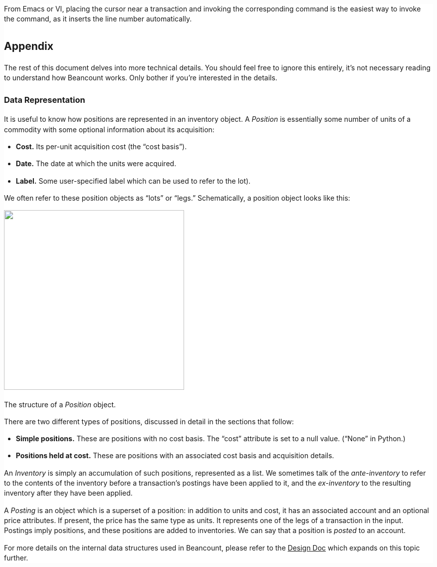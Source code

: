From Emacs or VI, placing the cursor near a transaction and invoking the
corresponding command is the easiest way to invoke the command, as it
inserts the line number automatically.

Appendix
--------

The rest of this document delves into more technical details. You should
feel free to ignore this entirely, it’s not necessary reading to
understand how Beancount works. Only bother if you’re interested in the
details.

### Data Representation

It is useful to know how positions are represented in an inventory
object. A *Position* is essentially some number of units of a commodity
with some optional information about its acquisition:

-   **Cost.** Its per-unit acquisition cost (the “cost basis”).

-   **Date.** The date at which the units were acquired.

-   **Label.** Some user-specified label which can be used to refer to
    the lot).

We often refer to these position objects as “lots” or “legs.”
Schematically, a position object looks like this:

<img src="./media/53be27dbd44584c32fec4dc94642a67e83d2023d.png" style="width:3.76389in;height:3.75in" />

The structure of a *Position* object.

There are two different types of positions, discussed in detail in the
sections that follow:

-   **Simple positions.** These are positions with no cost basis. The
    “cost” attribute is set to a null value. (“None” in Python.)

-   **Positions held at cost.** These are positions with an associated
    cost basis and acquisition details.

An *Inventory* is simply an accumulation of such positions, represented
as a list. We sometimes talk of the *ante-inventory* to refer to the
contents of the inventory before a transaction’s postings have been
applied to it, and the *ex-inventory* to the resulting inventory after
they have been applied.

A *Posting* is an object which is a superset of a position: in addition
to units and cost, it has an associated account and an optional price
attributes. If present, the price has the same type as units. It
represents one of the legs of a transaction in the input. Postings imply
positions, and these positions are added to inventories. We can say that
a position is *posted* to an account.

For more details on the internal data structures used in Beancount,
please refer to the [<span class="underline">Design
Doc</span>](24_beancount_design_doc.md) which expands on this topic
further.
